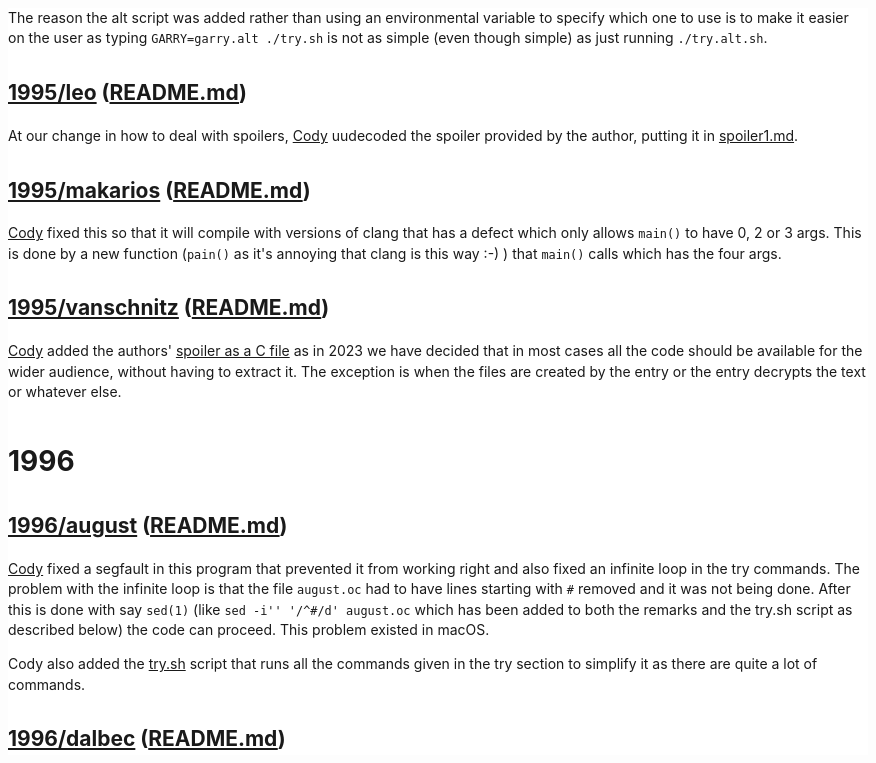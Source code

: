 The reason the alt script was added rather than using an environmental variable
to specify which one to use is to make it easier on the user as typing
`GARRY=garry.alt ./try.sh` is not as simple (even though simple) as just
running `./try.alt.sh`.


## [1995/leo](1995/leo/leo.c) ([README.md](1995/leo/README.md]))

At our change in how to deal with spoilers, [Cody](#cody) uudecoded the spoiler provided
by the author, putting it in [spoiler1.md](1995/leo/spoiler1.md).


## [1995/makarios](1995/makarios/makarios.c) ([README.md](1995/makarios/README.md))

[Cody](#cody) fixed this so that it will compile with versions of clang that has a defect
which only allows `main()` to have 0, 2 or 3 args. This is done by a new
function (`pain()` as it's annoying that clang is this way :-) ) that `main()`
calls which has the four args.


## [1995/vanschnitz](1995/vanschnitz/vanschnitz.c) ([README.md](1995/vanschnitz/README.md))

[Cody](#cody) added the authors' [spoiler as a C file](1995/vanschnitz/spoiler.c) as in
2023 we have decided that in most cases all the code should be available for the
wider audience, without having to extract it. The exception is when the files
are created by the entry or the entry decrypts the text or whatever else.


# <a name="1996"></a>1996


## [1996/august](1996/august/august.c) ([README.md](1996/august/README.md]))

[Cody](#cody) fixed a segfault in this program that prevented it from working right and
also fixed an infinite loop in the try commands. The problem with the infinite
loop is that the file `august.oc` had to have lines starting with `#` removed
and it was not being done. After this is done with say `sed(1)` (like `sed -i''
'/^#/d' august.oc` which has been added to both the remarks and the try.sh
script as described below) the code can proceed. This problem existed in macOS.

Cody also added the [try.sh](1996/august/try.sh) script that runs all the
commands given in the try section to simplify it as there are quite a lot of
commands.


## [1996/dalbec](1996/dalbec/dalbec.c) ([README.md](1996/dalbec/README.md]))
